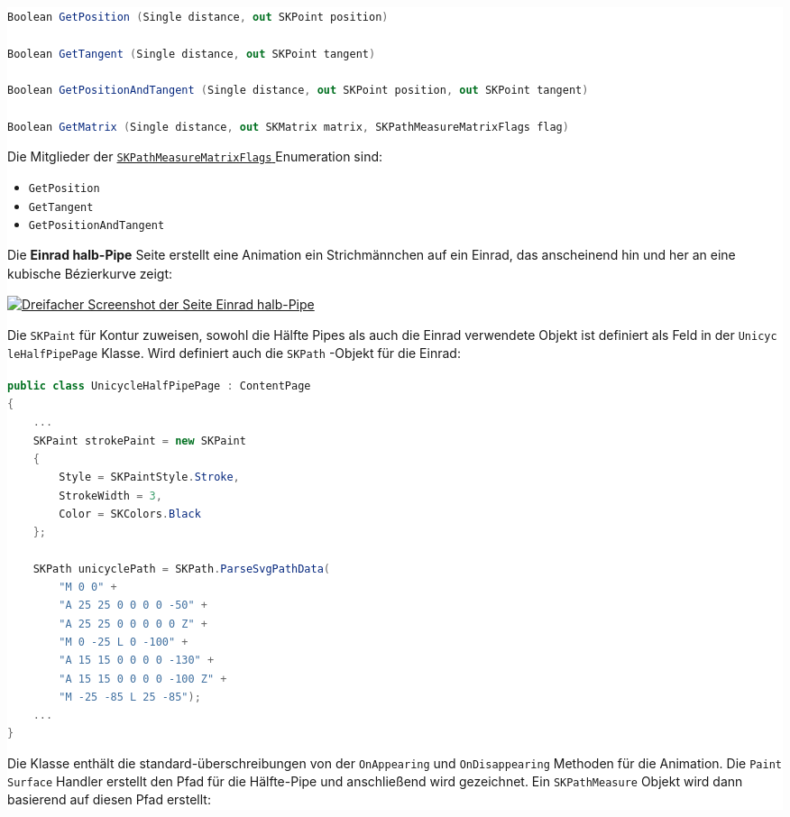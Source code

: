 ```csharp
Boolean GetPosition (Single distance, out SKPoint position)

Boolean GetTangent (Single distance, out SKPoint tangent)

Boolean GetPositionAndTangent (Single distance, out SKPoint position, out SKPoint tangent)

Boolean GetMatrix (Single distance, out SKMatrix matrix, SKPathMeasureMatrixFlags flag)
```

Die Mitglieder der [ `SKPathMeasureMatrixFlags` ](xref:SkiaSharp.SKPathMeasureMatrixFlags) Enumeration sind:

- `GetPosition`
- `GetTangent`
- `GetPositionAndTangent`

Die **Einrad halb-Pipe** Seite erstellt eine Animation ein Strichmännchen auf ein Einrad, das anscheinend hin und her an eine kubische Bézierkurve zeigt:

[![](information-images/unicyclehalfpipe-small.png "Dreifacher Screenshot der Seite Einrad halb-Pipe")](information-images/unicyclehalfpipe-large.png#lightbox "dreifachen Screenshot der Seite Einrad halb-Pipe")

Die `SKPaint` für Kontur zuweisen, sowohl die Hälfte Pipes als auch die Einrad verwendete Objekt ist definiert als Feld in der `UnicycleHalfPipePage` Klasse. Wird definiert auch die `SKPath` -Objekt für die Einrad:

```csharp
public class UnicycleHalfPipePage : ContentPage
{
    ...
    SKPaint strokePaint = new SKPaint
    {
        Style = SKPaintStyle.Stroke,
        StrokeWidth = 3,
        Color = SKColors.Black
    };

    SKPath unicyclePath = SKPath.ParseSvgPathData(
        "M 0 0" +
        "A 25 25 0 0 0 0 -50" +
        "A 25 25 0 0 0 0 0 Z" +
        "M 0 -25 L 0 -100" +
        "A 15 15 0 0 0 0 -130" +
        "A 15 15 0 0 0 0 -100 Z" +
        "M -25 -85 L 25 -85");
    ...
}
```

Die Klasse enthält die standard-überschreibungen von der `OnAppearing` und `OnDisappearing` Methoden für die Animation. Die `PaintSurface` Handler erstellt den Pfad für die Hälfte-Pipe und anschließend wird gezeichnet. Ein `SKPathMeasure` Objekt wird dann basierend auf diesen Pfad erstellt:
